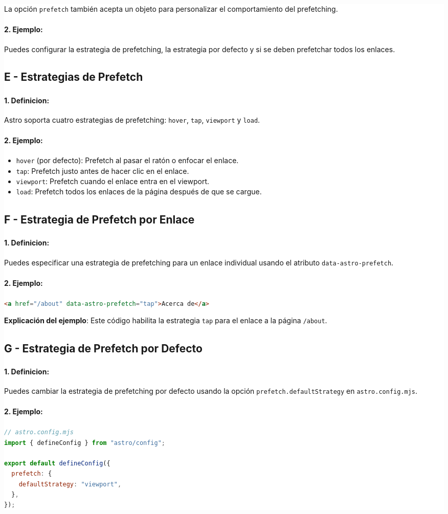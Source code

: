 La opción `prefetch` también acepta un objeto para personalizar el comportamiento del prefetching.

#### 2. **Ejemplo:**

Puedes configurar la estrategia de prefetching, la estrategia por defecto y si se deben prefetchar todos los enlaces.

## E - Estrategias de Prefetch

#### 1. **Definicion:**

Astro soporta cuatro estrategias de prefetching: `hover`, `tap`, `viewport` y `load`.

#### 2. **Ejemplo:**

- `hover` (por defecto): Prefetch al pasar el ratón o enfocar el enlace.
- `tap`: Prefetch justo antes de hacer clic en el enlace.
- `viewport`: Prefetch cuando el enlace entra en el viewport.
- `load`: Prefetch todos los enlaces de la página después de que se cargue.

## F - Estrategia de Prefetch por Enlace

#### 1. **Definicion:**

Puedes especificar una estrategia de prefetching para un enlace individual usando el atributo `data-astro-prefetch`.

#### 2. **Ejemplo:**

```html
<a href="/about" data-astro-prefetch="tap">Acerca de</a>
```

**Explicación del ejemplo**:
Este código habilita la estrategia `tap` para el enlace a la página `/about`.

## G - Estrategia de Prefetch por Defecto

#### 1. **Definicion:**

Puedes cambiar la estrategia de prefetching por defecto usando la opción `prefetch.defaultStrategy` en `astro.config.mjs`.

#### 2. **Ejemplo:**

```javascript
// astro.config.mjs
import { defineConfig } from "astro/config";

export default defineConfig({
  prefetch: {
    defaultStrategy: "viewport",
  },
});
```

